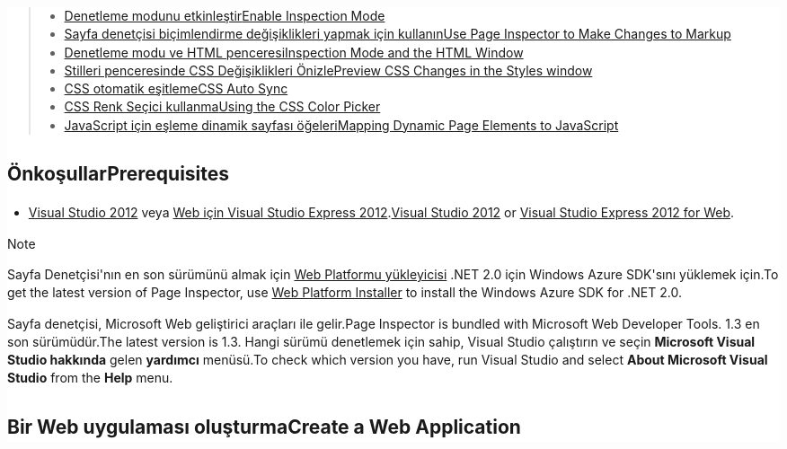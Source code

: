 > - [<span data-ttu-id="88f0c-116">Denetleme modunu etkinleştir</span><span class="sxs-lookup"><span data-stu-id="88f0c-116">Enable Inspection Mode</span></span>](#_4_inspection_mode)
> - [<span data-ttu-id="88f0c-117">Sayfa denetçisi biçimlendirme değişiklikleri yapmak için kullanın</span><span class="sxs-lookup"><span data-stu-id="88f0c-117">Use Page Inspector to Make Changes to Markup</span></span>](#_5_using_page)
> - [<span data-ttu-id="88f0c-118">Denetleme modu ve HTML penceresi</span><span class="sxs-lookup"><span data-stu-id="88f0c-118">Inspection Mode and the HTML Window</span></span>](#_6_inspection_mode)
> - [<span data-ttu-id="88f0c-119">Stilleri penceresinde CSS Değişiklikleri Önizle</span><span class="sxs-lookup"><span data-stu-id="88f0c-119">Preview CSS Changes in the Styles window</span></span>](#_7_previewing_css)
> - [<span data-ttu-id="88f0c-120">CSS otomatik eşitleme</span><span class="sxs-lookup"><span data-stu-id="88f0c-120">CSS Auto Sync</span></span>](#css_auto_sync)
> - [<span data-ttu-id="88f0c-121">CSS Renk Seçici kullanma</span><span class="sxs-lookup"><span data-stu-id="88f0c-121">Using the CSS Color Picker</span></span>](#css_color_picker)
> - [<span data-ttu-id="88f0c-122">JavaScript için eşleme dinamik sayfası öğeleri</span><span class="sxs-lookup"><span data-stu-id="88f0c-122">Mapping Dynamic Page Elements to JavaScript</span></span>](#map_dynamic_elements)


<a id="_prerequisites"></a><a id="_1_prerequisites"></a>

## <a name="prerequisites"></a><span data-ttu-id="88f0c-123">Önkoşullar</span><span class="sxs-lookup"><span data-stu-id="88f0c-123">Prerequisites</span></span>

- <span data-ttu-id="88f0c-124">[Visual Studio 2012](https://www.microsoft.com/visualstudio/11/en-us) veya [Web için Visual Studio Express 2012](https://www.microsoft.com/visualstudio/11/en-us/downloads#express-web).</span><span class="sxs-lookup"><span data-stu-id="88f0c-124">[Visual Studio 2012](https://www.microsoft.com/visualstudio/11/en-us) or [Visual Studio Express 2012 for Web](https://www.microsoft.com/visualstudio/11/en-us/downloads#express-web).</span></span>

> [!NOTE]
> <span data-ttu-id="88f0c-125">Sayfa Denetçisi'nın en son sürümünü almak için [Web Platformu yükleyicisi](https://go.microsoft.com/fwlink/?LinkId=255386) .NET 2.0 için Windows Azure SDK'sını yüklemek için.</span><span class="sxs-lookup"><span data-stu-id="88f0c-125">To get the latest version of Page Inspector, use [Web Platform Installer](https://go.microsoft.com/fwlink/?LinkId=255386) to install the Windows Azure SDK for .NET 2.0.</span></span>


<span data-ttu-id="88f0c-126">Sayfa denetçisi, Microsoft Web geliştirici araçları ile gelir.</span><span class="sxs-lookup"><span data-stu-id="88f0c-126">Page Inspector is bundled with Microsoft Web Developer Tools.</span></span> <span data-ttu-id="88f0c-127">1.3 en son sürümüdür.</span><span class="sxs-lookup"><span data-stu-id="88f0c-127">The latest version is 1.3.</span></span> <span data-ttu-id="88f0c-128">Hangi sürümü denetlemek için sahip, Visual Studio çalıştırın ve seçin **Microsoft Visual Studio hakkında** gelen **yardımcı** menüsü.</span><span class="sxs-lookup"><span data-stu-id="88f0c-128">To check which version you have, run Visual Studio and select **About Microsoft Visual Studio** from the **Help** menu.</span></span>

<a id="_creating_a_web"></a><a id="_2_creating_a"></a>

## <a name="create-a-web-application"></a><span data-ttu-id="88f0c-129">Bir Web uygulaması oluşturma</span><span class="sxs-lookup"><span data-stu-id="88f0c-129">Create a Web Application</span></span>

